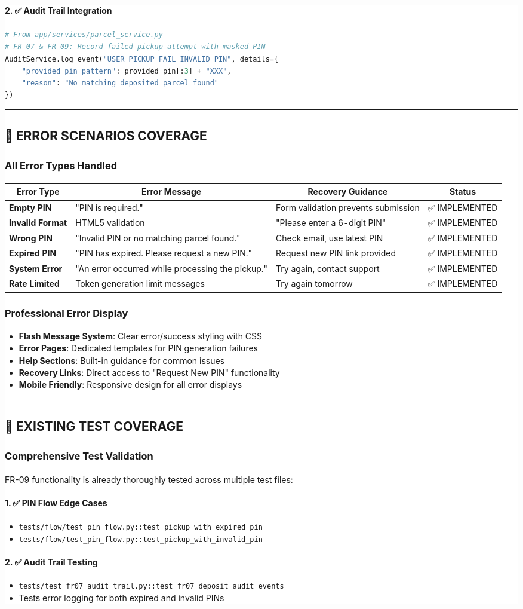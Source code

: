 #### **2. ✅ Audit Trail Integration**
```python
# From app/services/parcel_service.py
# FR-07 & FR-09: Record failed pickup attempt with masked PIN
AuditService.log_event("USER_PICKUP_FAIL_INVALID_PIN", details={
    "provided_pin_pattern": provided_pin[:3] + "XXX",
    "reason": "No matching deposited parcel found"
})
```

---

## 🎨 **ERROR SCENARIOS COVERAGE**

### **All Error Types Handled**
| Error Type | Error Message | Recovery Guidance | Status |
|------------|---------------|-------------------|---------|
| **Empty PIN** | "PIN is required." | Form validation prevents submission | ✅ IMPLEMENTED |
| **Invalid Format** | HTML5 validation | "Please enter a 6-digit PIN" | ✅ IMPLEMENTED |
| **Wrong PIN** | "Invalid PIN or no matching parcel found." | Check email, use latest PIN | ✅ IMPLEMENTED |
| **Expired PIN** | "PIN has expired. Please request a new PIN." | Request new PIN link provided | ✅ IMPLEMENTED |
| **System Error** | "An error occurred while processing the pickup." | Try again, contact support | ✅ IMPLEMENTED |
| **Rate Limited** | Token generation limit messages | Try again tomorrow | ✅ IMPLEMENTED |

### **Professional Error Display**
- **Flash Message System**: Clear error/success styling with CSS
- **Error Pages**: Dedicated templates for PIN generation failures
- **Help Sections**: Built-in guidance for common issues
- **Recovery Links**: Direct access to "Request New PIN" functionality
- **Mobile Friendly**: Responsive design for all error displays

---

## 🧪 **EXISTING TEST COVERAGE**

### **Comprehensive Test Validation**
FR-09 functionality is already thoroughly tested across multiple test files:

#### **1. ✅ PIN Flow Edge Cases**
- `tests/flow/test_pin_flow.py::test_pickup_with_expired_pin`
- `tests/flow/test_pin_flow.py::test_pickup_with_invalid_pin`

#### **2. ✅ Audit Trail Testing**
- `tests/test_fr07_audit_trail.py::test_fr07_deposit_audit_events`
- Tests error logging for both expired and invalid PINs
